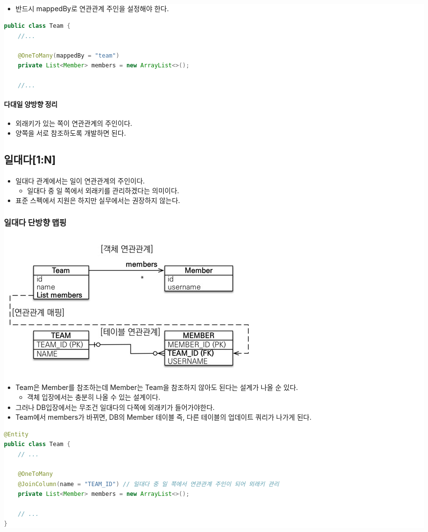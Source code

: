 - 반드시 mappedBy로 연관관계 주인을 설정해야 한다.

```java
public class Team {
    //...

    @OneToMany(mappedBy = "team")
    private List<Member> members = new ArrayList<>();
    
    //...
```

#### 다대일 양방향 정리

- 외래키가 있는 쪽이 연관관계의 주인이다.
- 양쪽을 서로 참조하도록 개발하면 된다.

## 일대다[1:N]

- 일대다 관계에서는 일이 연관관계의 주인이다.
	* 일대다 중 일 쪽에서 외래키를 관리하겠다는 의미이다.
- 표준 스펙에서 지원은 하지만 실무에서는 권장하지 않는다.

### 일대다 단방향 맵핑

![JPA_VariousrelationalMapping_3|1000](../attachment/img/JPA_VariousRelationalMapping_3.jpg)
- Team은 Member를 참조하는데 Member는 Team을 참조하지 않아도 된다는 설계가 나올 순 있다.
	* 객체 입장에서는 충분히 나올 수 있는 설계이다.
- 그러나 DB입장에서는 무조건 일대다의 다쪽에 외래키가 들어가야한다.
- Team에서 members가 바뀌면, DB의 Member 테이블 즉, 다른 테이블의 업데이트 쿼리가 나가게 된다.

```java
@Entity
public class Team {
    // ...
    
    @OneToMany
    @JoinColumn(name = "TEAM_ID") // 일대다 중 일 쪽에서 연관관계 주인이 되어 외래키 관리
    private List<Member> members = new ArrayList<>();
    
    // ...
}
```
